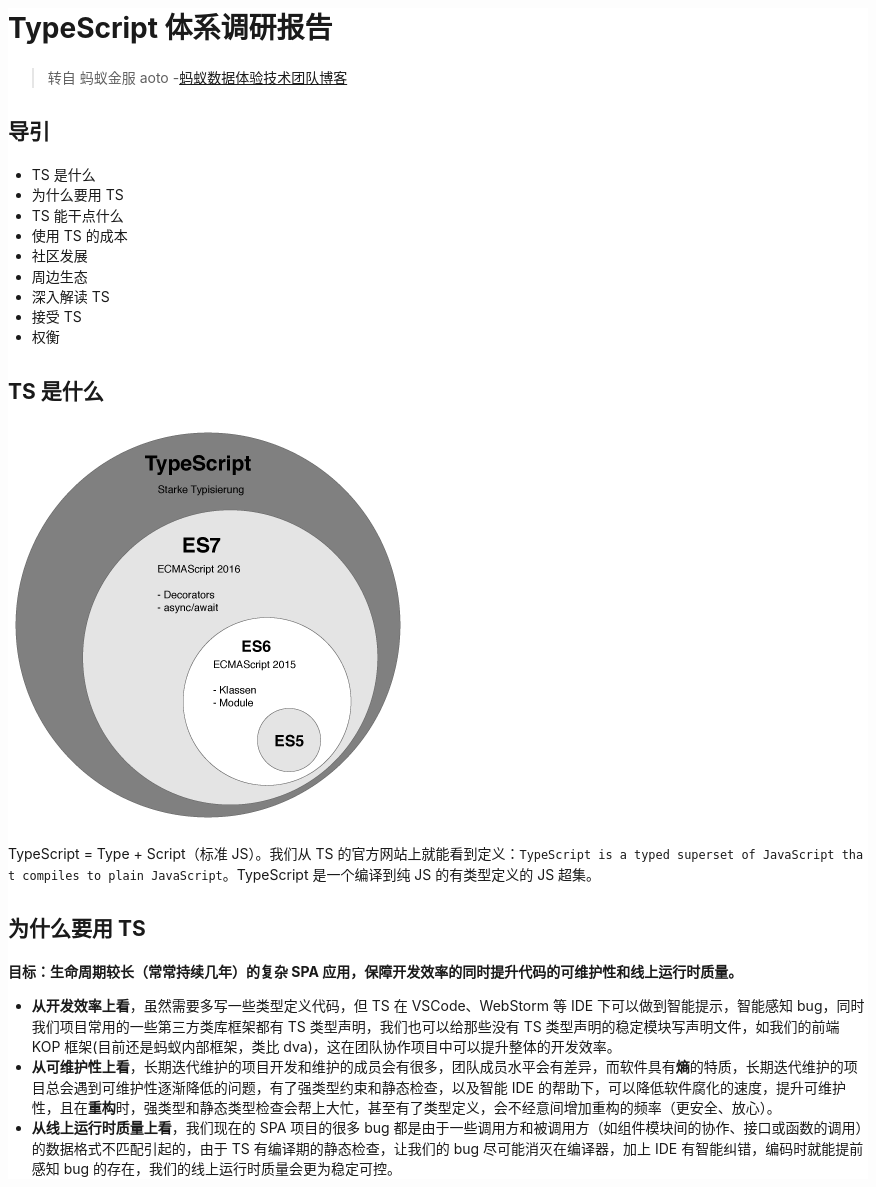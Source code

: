 # TypeScript 体系调研报告

> 转自 蚂蚁金服 aoto -[蚂蚁数据体验技术团队博客](https://github.com/ProtoTeam/blog/blob/master/README.md)

## 导引

- TS 是什么
- 为什么要用 TS
- TS 能干点什么
- 使用 TS 的成本
- 社区发展
- 周边生态
- 深入解读 TS
- 接受 TS
- 权衡

## TS 是什么

![TypeScript](/8f164338a7ef32ecf35c8acb246f0adc.jpg)

TypeScript = Type + Script（标准 JS）。我们从 TS 的官方网站上就能看到定义：`TypeScript is a typed superset of JavaScript that compiles to plain JavaScript`。TypeScript 是一个编译到纯 JS 的有类型定义的 JS 超集。

## 为什么要用 TS
**目标：生命周期较长（常常持续几年）的复杂 SPA 应用，保障开发效率的同时提升代码的可维护性和线上运行时质量。**
- **从开发效率上看**，虽然需要多写一些类型定义代码，但 TS 在 VSCode、WebStorm 等 IDE 下可以做到智能提示，智能感知 bug，同时我们项目常用的一些第三方类库框架都有 TS 类型声明，我们也可以给那些没有 TS 类型声明的稳定模块写声明文件，如我们的前端 KOP 框架(目前还是蚂蚁内部框架，类比 dva)，这在团队协作项目中可以提升整体的开发效率。
- **从可维护性上看**，长期迭代维护的项目开发和维护的成员会有很多，团队成员水平会有差异，而软件具有**熵**的特质，长期迭代维护的项目总会遇到可维护性逐渐降低的问题，有了强类型约束和静态检查，以及智能 IDE 的帮助下，可以降低软件腐化的速度，提升可维护性，且在**重构**时，强类型和静态类型检查会帮上大忙，甚至有了类型定义，会不经意间增加重构的频率（更安全、放心）。
- **从线上运行时质量上看**，我们现在的 SPA 项目的很多 bug 都是由于一些调用方和被调用方（如组件模块间的协作、接口或函数的调用）的数据格式不匹配引起的，由于 TS 有编译期的静态检查，让我们的 bug 尽可能消灭在编译器，加上 IDE 有智能纠错，编码时就能提前感知 bug 的存在，我们的线上运行时质量会更为稳定可控。
